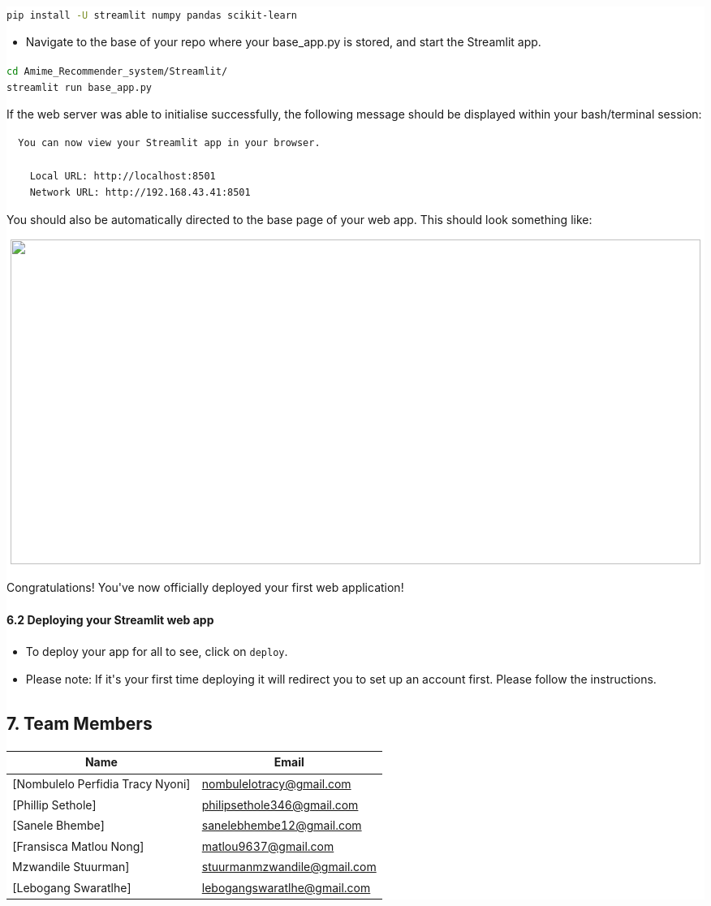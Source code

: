  ```bash
 pip install -U streamlit numpy pandas scikit-learn
 ```

- Navigate to the base of your repo where your base_app.py is stored, and start the Streamlit app.

 ```bash
 cd Amime_Recommender_system/Streamlit/
 streamlit run base_app.py
 ```

 If the web server was able to initialise successfully, the following message should be displayed within your bash/terminal session:

```
  You can now view your Streamlit app in your browser.

    Local URL: http://localhost:8501 
    Network URL: http://192.168.43.41:8501
```
You should also be automatically directed to the base page of your web app. This should look something like:

<div id="s_image" align="center">
  <img src="Streamlit app screenshot.jpeg" width="850" height="400" alt=""/>
</div>

Congratulations! You've now officially deployed your first web application!

#### 6.2 Deploying your Streamlit web app

- To deploy your app for all to see, click on `deploy`.
  
- Please note: If it's your first time deploying it will redirect you to set up an account first. Please follow the instructions.

## 7. Team Members<a class="anchor" id="team-members"></a>

| Name                                                                                        |  Email              
|---------------------------------------------------------------------------------------------|--------------------             
|[Nombulelo Perfidia Tracy Nyoni]                                                             |	nombulelotracy@gmail.com
|[Phillip	Sethole]                                                                            |	philipsethole346@gmail.com
|[Sanele Bhembe] 	                                                                            | sanelebhembe12@gmail.com
|[Fransisca Matlou Nong]	                                                                    | matlou9637@gmail.com
|Mzwandile Stuurman]	                                                                        | stuurmanmzwandile@gmail.com
|[Lebogang Swaratlhe]	                                                                        | lebogangswaratlhe@gmail.com


